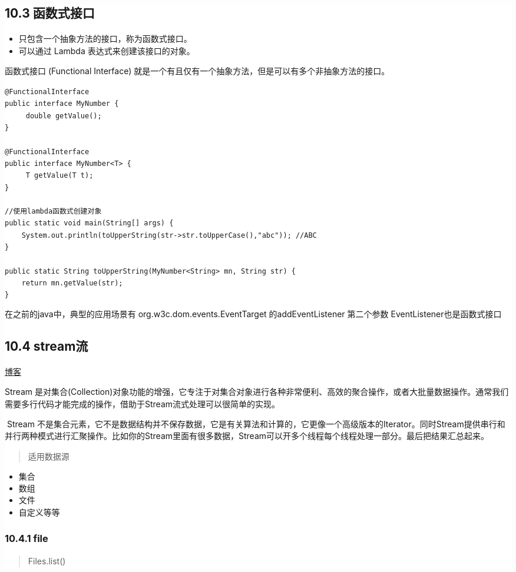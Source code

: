 

## 10.3 函数式接口

- 只包含一个抽象方法的接口，称为函数式接口。
- 可以通过 Lambda 表达式来创建该接口的对象。

函数式接口 (Functional Interface) 就是一个有且仅有一个抽象方法，但是可以有多个非抽象方法的接口。

```tsx
@FunctionalInterface
public interface MyNumber {
     double getValue();
}

@FunctionalInterface
public interface MyNumber<T> {
     T getValue(T t);
}

//使用lambda函数式创建对象
public static void main(String[] args) {
    System.out.println(toUpperString(str->str.toUpperCase(),"abc")); //ABC
}

public static String toUpperString(MyNumber<String> mn, String str) {
    return mn.getValue(str);
}
```

在之前的java中，典型的应用场景有 org.w3c.dom.events.EventTarget 的addEventListener 第二个参数 EventListener也是函数式接口





## 10.4 stream流

[博客](https://www.jianshu.com/p/bd6c6e094d2a)

  Stream 是对集合(Collection)对象功能的增强，它专注于对集合对象进行各种非常便利、高效的聚合操作，或者大批量数据操作。通常我们需要多行代码才能完成的操作，借助于Stream流式处理可以很简单的实现。

​    Stream 不是集合元素，它不是数据结构并不保存数据，它是有关算法和计算的，它更像一个高级版本的Iterator。同时Stream提供串行和并行两种模式进行汇聚操作。比如你的Stream里面有很多数据，Stream可以开多个线程每个线程处理一部分。最后把结果汇总起来。

>适用数据源

- 集合
- 数组
- 文件
- 自定义等等



### 10.4.1 file

> Files.list()
